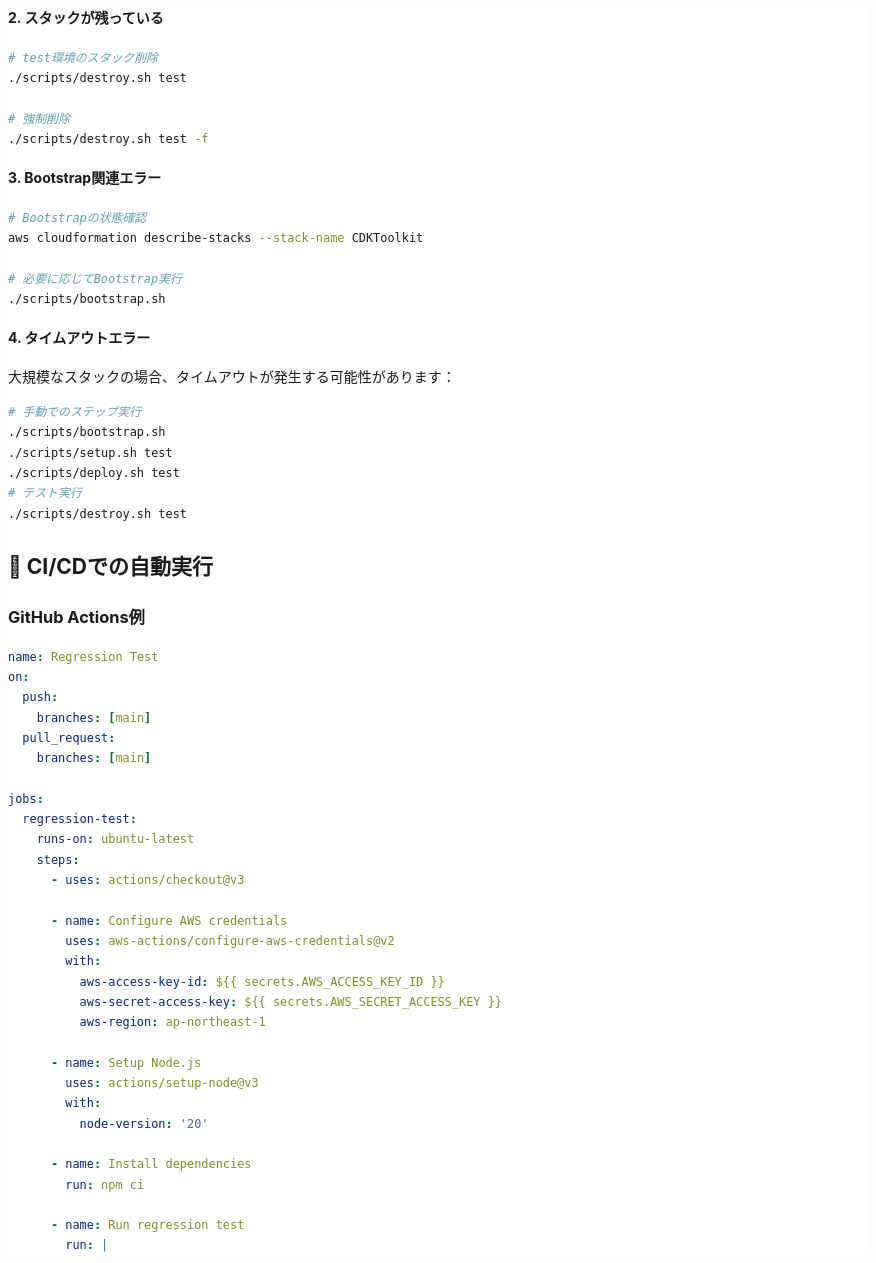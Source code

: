 #### 2. スタックが残っている
```bash
# test環境のスタック削除
./scripts/destroy.sh test

# 強制削除
./scripts/destroy.sh test -f
```

#### 3. Bootstrap関連エラー
```bash
# Bootstrapの状態確認
aws cloudformation describe-stacks --stack-name CDKToolkit

# 必要に応じてBootstrap実行
./scripts/bootstrap.sh
```

#### 4. タイムアウトエラー
大規模なスタックの場合、タイムアウトが発生する可能性があります：

```bash
# 手動でのステップ実行
./scripts/bootstrap.sh
./scripts/setup.sh test
./scripts/deploy.sh test
# テスト実行
./scripts/destroy.sh test
```

## 🔄 CI/CDでの自動実行

### GitHub Actions例

```yaml
name: Regression Test
on:
  push:
    branches: [main]
  pull_request:
    branches: [main]

jobs:
  regression-test:
    runs-on: ubuntu-latest
    steps:
      - uses: actions/checkout@v3
      
      - name: Configure AWS credentials
        uses: aws-actions/configure-aws-credentials@v2
        with:
          aws-access-key-id: ${{ secrets.AWS_ACCESS_KEY_ID }}
          aws-secret-access-key: ${{ secrets.AWS_SECRET_ACCESS_KEY }}
          aws-region: ap-northeast-1
          
      - name: Setup Node.js
        uses: actions/setup-node@v3
        with:
          node-version: '20'
          
      - name: Install dependencies
        run: npm ci
        
      - name: Run regression test
        run: |
```